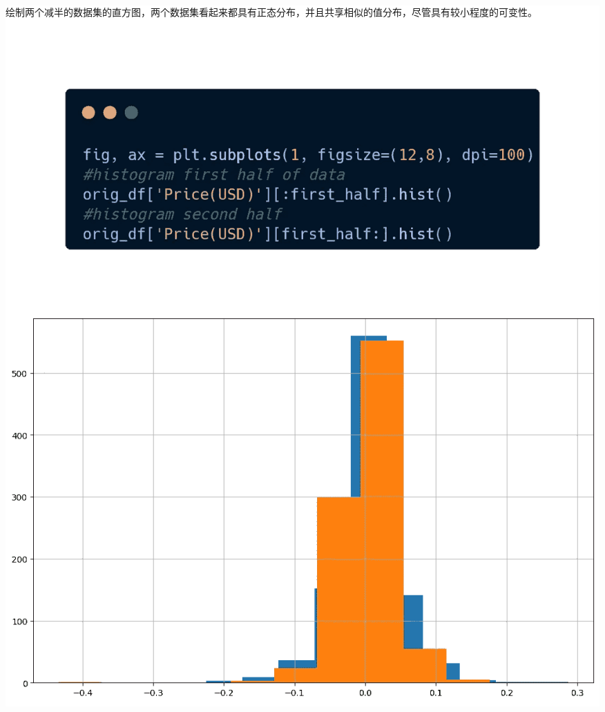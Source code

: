 绘制两个减半的数据集的直方图，两个数据集看起来都具有正态分布，并且共享相似的值分布，尽管具有较小程度的可变性。

![](img/e5372e42a28c90fa3acdfd6b042a021f.png)![](img/079477574bbe1dcdc65a256d3c1f56e7.png)
